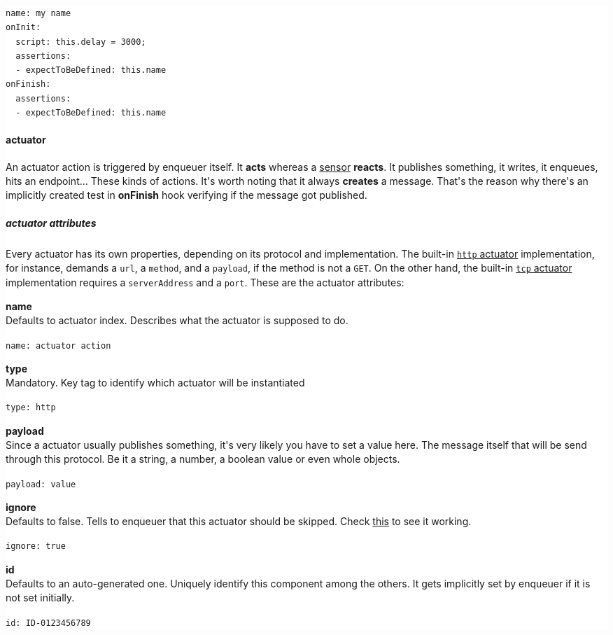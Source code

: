    name: my name
    onInit:
      script: this.delay = 3000;
      assertions:
      - expectToBeDefined: this.name
    onFinish:
      assertions:
      - expectToBeDefined: this.name

#### actuator

An actuator action is triggered by enqueuer itself. It **acts** whereas a [sensor](#sensor) **reacts**.
It publishes something, it writes, it enqueues, hits an endpoint... These kinds of actions.
It's worth noting that it always **creates** a message.
That's the reason why there's an implicitly created test in **onFinish** hook verifying if the message got published.

##### actuator attributes

Every actuator has its own properties, depending on its protocol and implementation.
The built-in [`http` actuator](https://github.com/enqueuer-land/enqueuer/blob/master/examples/http.yml) implementation, for instance, demands a `url`, a `method`, and a `payload`, if the method is not a `GET`.
On the other hand, the built-in [`tcp` actuator](https://github.com/enqueuer-land/enqueuer/blob/master/examples/tcp.yml) implementation requires a `serverAddress` and a `port`.
These are the actuator attributes:

**name**  
Defaults to actuator index.
Describes what the actuator is supposed to do.

    name: actuator action

**type**  
Mandatory. Key tag to identify which actuator will be instantiated

    type: http

**payload**  
Since a actuator usually publishes something, it's very likely you have to set a value here.
The message itself that will be send through this protocol. Be it a string, a number, a boolean value or even whole objects.

    payload: value

**ignore**  
Defaults to false. Tells to enqueuer that this actuator should be skipped. Check [this](https://github.com/enqueuer-land/enqueuer/blob/master/examples/ignore.yml) to see it working.

    ignore: true

**id**  
Defaults to an auto-generated one. Uniquely identify this component among the others. It gets implicitly set by enqueuer if it is not set initially.

    id: ID-0123456789
